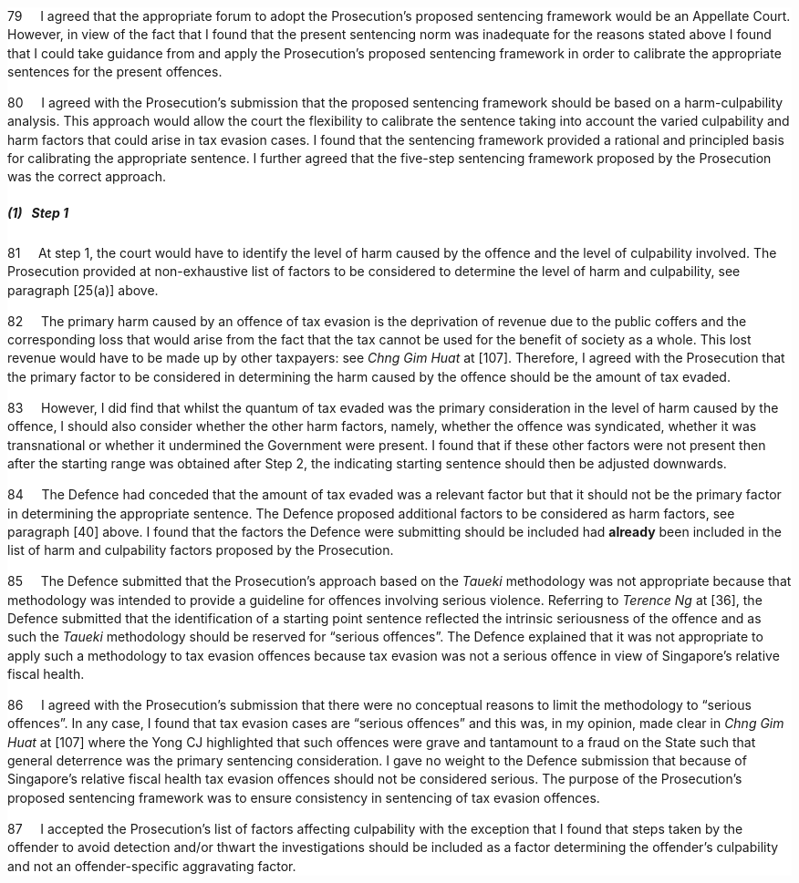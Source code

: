 79     I agreed that the appropriate forum to adopt the Prosecution’s proposed sentencing framework would be an Appellate Court. However, in view of the fact that I found that the present sentencing norm was inadequate for the reasons stated above I found that I could take guidance from and apply the Prosecution’s proposed sentencing framework in order to calibrate the appropriate sentences for the present offences.

80     I agreed with the Prosecution’s submission that the proposed sentencing framework should be based on a harm-culpability analysis. This approach would allow the court the flexibility to calibrate the sentence taking into account the varied culpability and harm factors that could arise in tax evasion cases. I found that the sentencing framework provided a rational and principled basis for calibrating the appropriate sentence. I further agreed that the five-step sentencing framework proposed by the Prosecution was the correct approach.

##### (1)   Step 1

81     At step 1, the court would have to identify the level of harm caused by the offence and the level of culpability involved. The Prosecution provided at non-exhaustive list of factors to be considered to determine the level of harm and culpability, see paragraph \[25(a)\] above.

82     The primary harm caused by an offence of tax evasion is the deprivation of revenue due to the public coffers and the corresponding loss that would arise from the fact that the tax cannot be used for the benefit of society as a whole. This lost revenue would have to be made up by other taxpayers: see _Chng Gim Huat_ at \[107\]. Therefore, I agreed with the Prosecution that the primary factor to be considered in determining the harm caused by the offence should be the amount of tax evaded.

83     However, I did find that whilst the quantum of tax evaded was the primary consideration in the level of harm caused by the offence, I should also consider whether the other harm factors, namely, whether the offence was syndicated, whether it was transnational or whether it undermined the Government were present. I found that if these other factors were not present then after the starting range was obtained after Step 2, the indicating starting sentence should then be adjusted downwards.

84     The Defence had conceded that the amount of tax evaded was a relevant factor but that it should not be the primary factor in determining the appropriate sentence. The Defence proposed additional factors to be considered as harm factors, see paragraph \[40\] above. I found that the factors the Defence were submitting should be included had **already** been included in the list of harm and culpability factors proposed by the Prosecution.

85     The Defence submitted that the Prosecution’s approach based on the _Taueki_ methodology was not appropriate because that methodology was intended to provide a guideline for offences involving serious violence. Referring to _Terence Ng_ at \[36\], the Defence submitted that the identification of a starting point sentence reflected the intrinsic seriousness of the offence and as such the _Taueki_ methodology should be reserved for “serious offences”. The Defence explained that it was not appropriate to apply such a methodology to tax evasion offences because tax evasion was not a serious offence in view of Singapore’s relative fiscal health.

86     I agreed with the Prosecution’s submission that there were no conceptual reasons to limit the methodology to “serious offences”. In any case, I found that tax evasion cases are “serious offences” and this was, in my opinion, made clear in _Chng Gim Huat_ at \[107\] where the Yong CJ highlighted that such offences were grave and tantamount to a fraud on the State such that general deterrence was the primary sentencing consideration. I gave no weight to the Defence submission that because of Singapore’s relative fiscal health tax evasion offences should not be considered serious. The purpose of the Prosecution’s proposed sentencing framework was to ensure consistency in sentencing of tax evasion offences.

87     I accepted the Prosecution’s list of factors affecting culpability with the exception that I found that steps taken by the offender to avoid detection and/or thwart the investigations should be included as a factor determining the offender’s culpability and not an offender-specific aggravating factor.


[^1]: See sno. 11 of Sentencing Precedents (updated 9 Feb 2020)
[^2]: See sno. 4 of Sentencing Precedents (updated 9 Feb 2020)
[^3]: See sno. 10 of Sentencing Precedents (updated 9 February 2020)
[^4]: See sno. 21 of Sentencing Precedents (updated 9 February 2020)
[^5]: See sno. 17 of Sentencing Precedents (updated 9 February 2020)
[^6]: See Sentencing Trend under old approach (Graph)
[^7]: See Annexes to Sentencing Submissions
[^8]: See Sentencing Trend under old approach (Graph)
[^9]: See Annexes to Sentencing Submissions sno. 1. Note: there was an error in the quantum of tax evaded for the second charge for _Chng Gim Huat_. The table stated the quantum was $354,645.65, however, the quantum should be $276,471.36. See _Chng Gim Huat_ at \[110\] were Yong CJ described the “total tax evaded” by the appellant as a sum of $354,645.65. See also Prosecution’s Sentencing Trend under old approach (Graph).
[^10]: See sno. 25 of Tab 12 of Prosecution’s Reply to Mitigation: Tab 1 to Tab 16